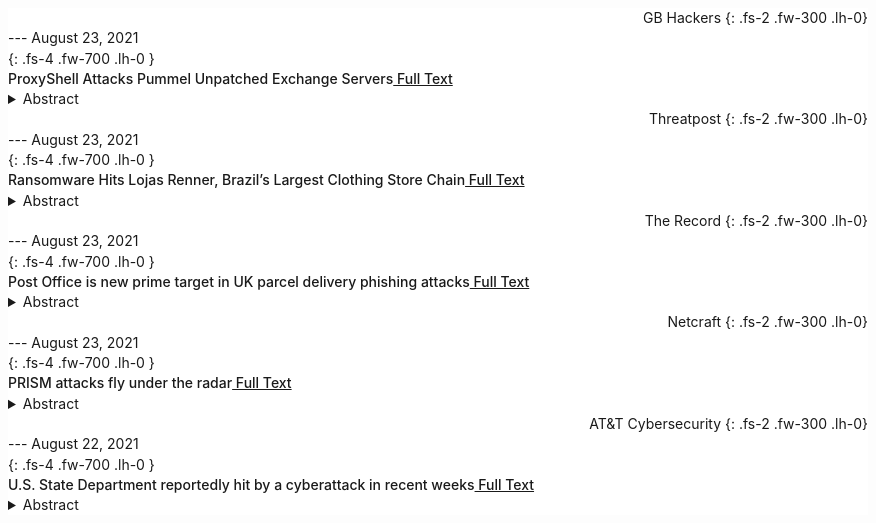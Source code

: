 <div style="text-align: right" markdown="1">
GB Hackers
{: .fs-2 .fw-300 .lh-0}
</div>
---
August 23, 2021 <br>
{: .fs-4 .fw-700 .lh-0  }
<p style="font-weight:500; margin:0px" markdown="1">
ProxyShell Attacks Pummel Unpatched Exchange Servers<a href="https://threatpost.com/proxyshell-attacks-unpatched-exchange-servers/168879/"> Full Text</a>
</p>
<details><summary>Abstract</summary></details>
<div style="text-align: right" markdown="1">
Threatpost
{: .fs-2 .fw-300 .lh-0}
</div>
---
August 23, 2021 <br>
{: .fs-4 .fw-700 .lh-0  }
<p style="font-weight:500; margin:0px" markdown="1">
Ransomware Hits Lojas Renner, Brazil’s Largest Clothing Store Chain<a href="https://therecord.media/ransomware-hits-lojas-renner-brazils-largest-clothing-store-chain/?&amp;web_view=true"> Full Text</a>
</p>
<details><summary>Abstract</summary></details>
<div style="text-align: right" markdown="1">
The Record
{: .fs-2 .fw-300 .lh-0}
</div>
---
August 23, 2021 <br>
{: .fs-4 .fw-700 .lh-0  }
<p style="font-weight:500; margin:0px" markdown="1">
Post Office is new prime target in UK parcel delivery phishing attacks<a href="https://news.netcraft.com/archives/2021/08/22/rise-of-parcel-delivery-phishing-attacks.html?&amp;web_view=true"> Full Text</a>
</p>
<details><summary>Abstract</summary></details>
<div style="text-align: right" markdown="1">
Netcraft
{: .fs-2 .fw-300 .lh-0}
</div>
---
August 23, 2021 <br>
{: .fs-4 .fw-700 .lh-0  }
<p style="font-weight:500; margin:0px" markdown="1">
PRISM attacks fly under the radar<a href="https://cybersecurity.att.com/blogs/labs-research/prism-attacks-fly-under-the-radar?&amp;web_view=true"> Full Text</a>
</p>
<details><summary>Abstract</summary></details>
<div style="text-align: right" markdown="1">
AT&amp;T Cybersecurity
{: .fs-2 .fw-300 .lh-0}
</div>
---
August 22, 2021 <br>
{: .fs-4 .fw-700 .lh-0  }
<p style="font-weight:500; margin:0px" markdown="1">
U.S. State Department reportedly hit by a cyberattack in recent weeks<a href="https://www.cnbc.com/2021/08/21/us-state-department-reportedly-hit-by-a-cyberattack-in-recent-weeks.html?&amp;web_view=true"> Full Text</a>
</p>
<details><summary>Abstract</summary></details>